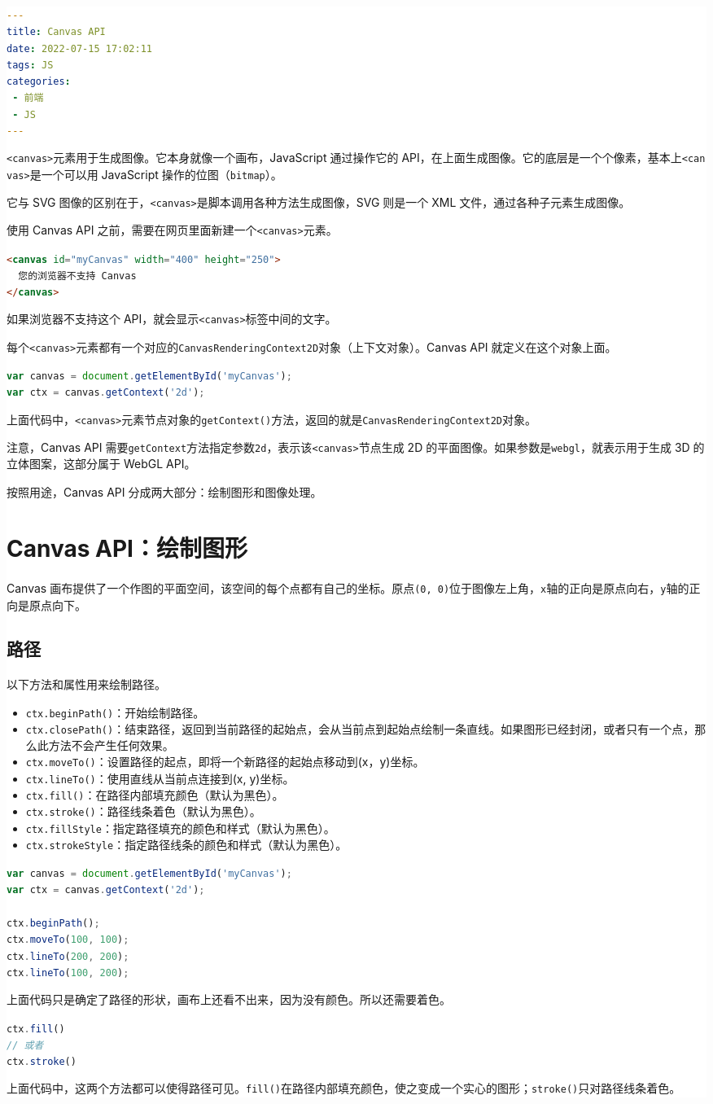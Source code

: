 ```yaml
---
title: Canvas API
date: 2022-07-15 17:02:11
tags: JS
categories: 
 - 前端
 - JS
---
```



`<canvas>`元素用于生成图像。它本身就像一个画布，JavaScript 通过操作它的 API，在上面生成图像。它的底层是一个个像素，基本上`<canvas>`是一个可以用 JavaScript 操作的位图（`bitmap`）。

它与 SVG 图像的区别在于，`<canvas>`是脚本调用各种方法生成图像，SVG 则是一个 XML 文件，通过各种子元素生成图像。

使用 Canvas API 之前，需要在网页里面新建一个`<canvas>`元素。
```html
<canvas id="myCanvas" width="400" height="250">
  您的浏览器不支持 Canvas
</canvas>
```
如果浏览器不支持这个 API，就会显示`<canvas>`标签中间的文字。

每个`<canvas>`元素都有一个对应的`CanvasRenderingContext2D`对象（上下文对象）。Canvas API 就定义在这个对象上面。
```js
var canvas = document.getElementById('myCanvas');
var ctx = canvas.getContext('2d');
```
上面代码中，`<canvas>`元素节点对象的`getContext()`方法，返回的就是`CanvasRenderingContext2D`对象。

注意，Canvas API 需要`getContext`方法指定参数`2d`，表示该`<canvas>`节点生成 2D 的平面图像。如果参数是`webgl`，就表示用于生成 3D 的立体图案，这部分属于 WebGL API。

按照用途，Canvas API 分成两大部分：绘制图形和图像处理。
# Canvas API：绘制图形
Canvas 画布提供了一个作图的平面空间，该空间的每个点都有自己的坐标。原点`(0, 0)`位于图像左上角，`x`轴的正向是原点向右，`y`轴的正向是原点向下。
## 路径
以下方法和属性用来绘制路径。
* `ctx.beginPath()`：开始绘制路径。
* `ctx.closePath()`：结束路径，返回到当前路径的起始点，会从当前点到起始点绘制一条直线。如果图形已经封闭，或者只有一个点，那么此方法不会产生任何效果。
* `ctx.moveTo()`：设置路径的起点，即将一个新路径的起始点移动到(x，y)坐标。
* `ctx.lineTo()`：使用直线从当前点连接到(x, y)坐标。
* `ctx.fill()`：在路径内部填充颜色（默认为黑色）。
* `ctx.stroke()`：路径线条着色（默认为黑色）。
* `ctx.fillStyle`：指定路径填充的颜色和样式（默认为黑色）。
* `ctx.strokeStyle`：指定路径线条的颜色和样式（默认为黑色）。

```js
var canvas = document.getElementById('myCanvas');
var ctx = canvas.getContext('2d');

ctx.beginPath();
ctx.moveTo(100, 100);
ctx.lineTo(200, 200);
ctx.lineTo(100, 200);
```
上面代码只是确定了路径的形状，画布上还看不出来，因为没有颜色。所以还需要着色。
```js
ctx.fill()
// 或者
ctx.stroke()
```
上面代码中，这两个方法都可以使得路径可见。`fill()`在路径内部填充颜色，使之变成一个实心的图形；`stroke()`只对路径线条着色。
